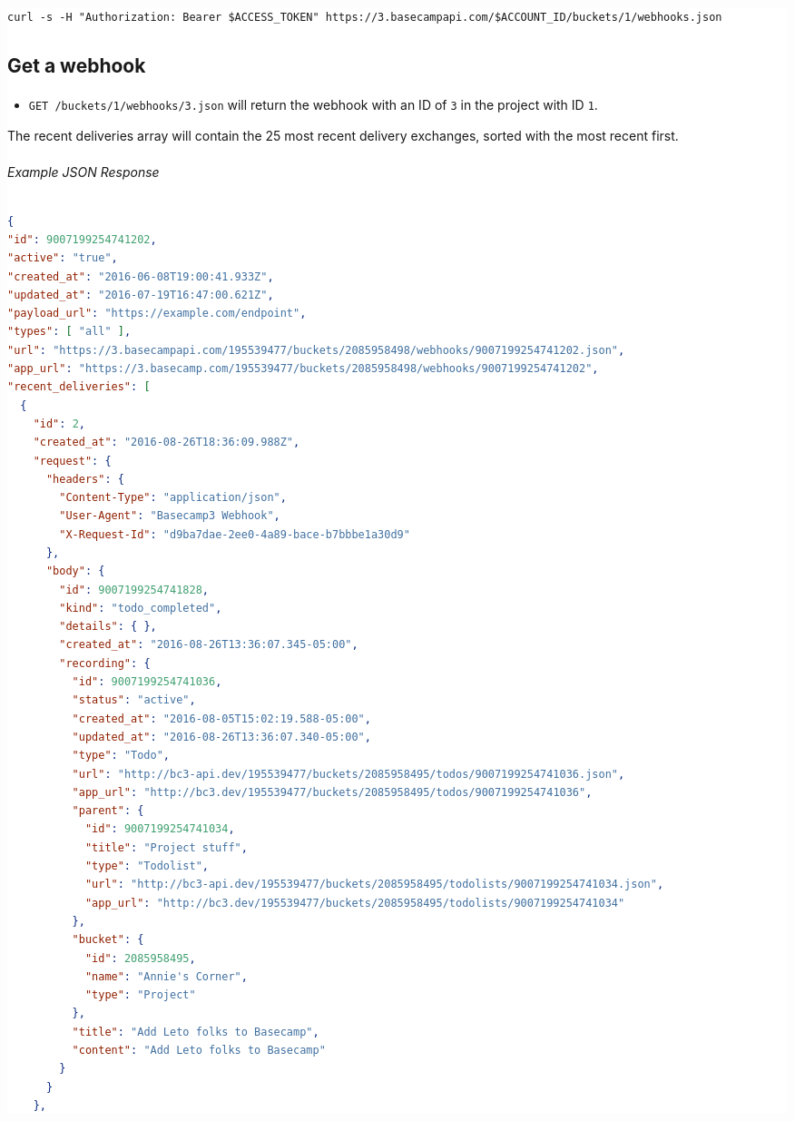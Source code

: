 ``` shell
curl -s -H "Authorization: Bearer $ACCESS_TOKEN" https://3.basecampapi.com/$ACCOUNT_ID/buckets/1/webhooks.json
```

Get a webhook
-------------

* `GET /buckets/1/webhooks/3.json` will return the webhook with an ID of `3` in the project with ID `1`.

The recent deliveries array will contain the 25 most recent delivery exchanges, sorted with the most recent first.

###### Example JSON Response
```json
{
"id": 9007199254741202,
"active": "true",
"created_at": "2016-06-08T19:00:41.933Z",
"updated_at": "2016-07-19T16:47:00.621Z",
"payload_url": "https://example.com/endpoint",
"types": [ "all" ],
"url": "https://3.basecampapi.com/195539477/buckets/2085958498/webhooks/9007199254741202.json",
"app_url": "https://3.basecamp.com/195539477/buckets/2085958498/webhooks/9007199254741202",
"recent_deliveries": [
  {
    "id": 2,
    "created_at": "2016-08-26T18:36:09.988Z",
    "request": {
      "headers": {
        "Content-Type": "application/json",
        "User-Agent": "Basecamp3 Webhook",
        "X-Request-Id": "d9ba7dae-2ee0-4a89-bace-b7bbbe1a30d9"
      },
      "body": {
        "id": 9007199254741828,
        "kind": "todo_completed",
        "details": { },
        "created_at": "2016-08-26T13:36:07.345-05:00",
        "recording": {
          "id": 9007199254741036,
          "status": "active",
          "created_at": "2016-08-05T15:02:19.588-05:00",
          "updated_at": "2016-08-26T13:36:07.340-05:00",
          "type": "Todo",
          "url": "http://bc3-api.dev/195539477/buckets/2085958495/todos/9007199254741036.json",
          "app_url": "http://bc3.dev/195539477/buckets/2085958495/todos/9007199254741036",
          "parent": {
            "id": 9007199254741034,
            "title": "Project stuff",
            "type": "Todolist",
            "url": "http://bc3-api.dev/195539477/buckets/2085958495/todolists/9007199254741034.json",
            "app_url": "http://bc3.dev/195539477/buckets/2085958495/todolists/9007199254741034"
          },
          "bucket": {
            "id": 2085958495,
            "name": "Annie's Corner",
            "type": "Project"
          },
          "title": "Add Leto folks to Basecamp",
          "content": "Add Leto folks to Basecamp"
        }
      }
    },
```

[1]: https://github.com/basecamp/bc3-api/blob/master/sections/chatbots.md
